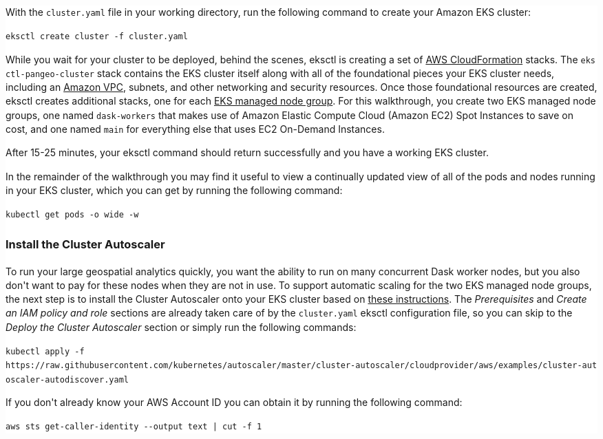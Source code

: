 With the `cluster.yaml` file in your working directory, run the
following command to create your Amazon EKS cluster:

```console
eksctl create cluster -f cluster.yaml
```

While you wait for your cluster to be deployed, behind the scenes,
eksctl is creating a set of [AWS
CloudFormation](https://aws.amazon.com/cloudformation/) stacks. The
`eksctl-pangeo-cluster` stack contains the EKS cluster itself along with
all of the foundational pieces your EKS cluster needs, including an
[Amazon VPC](https://aws.amazon.com/vpc/), subnets, and other networking
and security resources. Once those foundational resources are created,
eksctl creates additional stacks, one for each [EKS managed node
group](https://docs.aws.amazon.com/eks/latest/userguide/managed-node-groups.html).
For this walkthrough, you create two EKS managed node groups, one named
`dask-workers` that makes use of Amazon Elastic Compute Cloud (Amazon EC2) Spot Instances to save on cost, and one named `main` for everything else that uses EC2 On-Demand
Instances.

After 15-25 minutes, your eksctl command should return successfully and
you have a working EKS cluster.

In the remainder of the walkthrough you may find it useful to view a
continually updated view of all of the pods and nodes running in your
EKS cluster, which you can get by running the following command:

```console
kubectl get pods -o wide -w
```

### Install the Cluster Autoscaler

To run your large geospatial analytics quickly, you want the ability to
run on many concurrent Dask worker nodes, but you also don\'t want to
pay for these nodes when they are not in use. To support automatic
scaling for the two EKS managed node groups, the next step is to install
the Cluster Autoscaler onto your EKS cluster based on [these
instructions](https://docs.aws.amazon.com/eks/latest/userguide/cluster-autoscaler.html).
The *Prerequisites* and *Create an IAM policy and role* sections are
already taken care of by the `cluster.yaml` eksctl configuration file,
so you can skip to the *Deploy the Cluster Autoscaler* section or simply
run the following commands:

```console
kubectl apply -f
https://raw.githubusercontent.com/kubernetes/autoscaler/master/cluster-autoscaler/cloudprovider/aws/examples/cluster-autoscaler-autodiscover.yaml
```

If you don\'t already know your AWS Account ID you can obtain it by
running the following command:

```console
aws sts get-caller-identity --output text | cut -f 1
```
